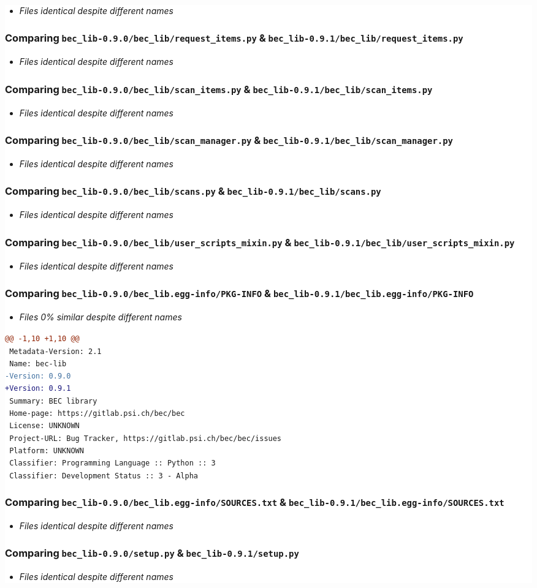  * *Files identical despite different names*

### Comparing `bec_lib-0.9.0/bec_lib/request_items.py` & `bec_lib-0.9.1/bec_lib/request_items.py`

 * *Files identical despite different names*

### Comparing `bec_lib-0.9.0/bec_lib/scan_items.py` & `bec_lib-0.9.1/bec_lib/scan_items.py`

 * *Files identical despite different names*

### Comparing `bec_lib-0.9.0/bec_lib/scan_manager.py` & `bec_lib-0.9.1/bec_lib/scan_manager.py`

 * *Files identical despite different names*

### Comparing `bec_lib-0.9.0/bec_lib/scans.py` & `bec_lib-0.9.1/bec_lib/scans.py`

 * *Files identical despite different names*

### Comparing `bec_lib-0.9.0/bec_lib/user_scripts_mixin.py` & `bec_lib-0.9.1/bec_lib/user_scripts_mixin.py`

 * *Files identical despite different names*

### Comparing `bec_lib-0.9.0/bec_lib.egg-info/PKG-INFO` & `bec_lib-0.9.1/bec_lib.egg-info/PKG-INFO`

 * *Files 0% similar despite different names*

```diff
@@ -1,10 +1,10 @@
 Metadata-Version: 2.1
 Name: bec-lib
-Version: 0.9.0
+Version: 0.9.1
 Summary: BEC library
 Home-page: https://gitlab.psi.ch/bec/bec
 License: UNKNOWN
 Project-URL: Bug Tracker, https://gitlab.psi.ch/bec/bec/issues
 Platform: UNKNOWN
 Classifier: Programming Language :: Python :: 3
 Classifier: Development Status :: 3 - Alpha
```

### Comparing `bec_lib-0.9.0/bec_lib.egg-info/SOURCES.txt` & `bec_lib-0.9.1/bec_lib.egg-info/SOURCES.txt`

 * *Files identical despite different names*

### Comparing `bec_lib-0.9.0/setup.py` & `bec_lib-0.9.1/setup.py`

 * *Files identical despite different names*

